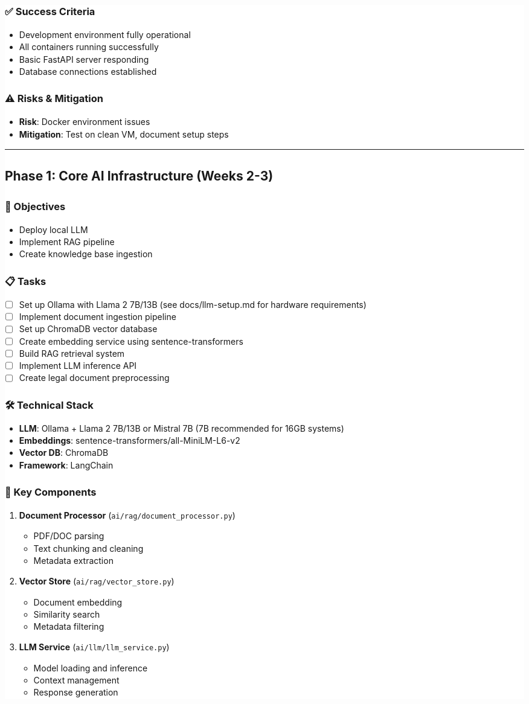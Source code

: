 ### ✅ Success Criteria
- Development environment fully operational
- All containers running successfully
- Basic FastAPI server responding
- Database connections established

### ⚠️ Risks & Mitigation
- **Risk**: Docker environment issues
- **Mitigation**: Test on clean VM, document setup steps

---

## Phase 1: Core AI Infrastructure (Weeks 2-3)

### 🎯 Objectives
- Deploy local LLM
- Implement RAG pipeline
- Create knowledge base ingestion

### 📋 Tasks
- [ ] Set up Ollama with Llama 2 7B/13B (see docs/llm-setup.md for hardware requirements)
- [ ] Implement document ingestion pipeline
- [ ] Set up ChromaDB vector database
- [ ] Create embedding service using sentence-transformers
- [ ] Build RAG retrieval system
- [ ] Implement LLM inference API
- [ ] Create legal document preprocessing

### 🛠 Technical Stack
- **LLM**: Ollama + Llama 2 7B/13B or Mistral 7B (7B recommended for 16GB systems)
- **Embeddings**: sentence-transformers/all-MiniLM-L6-v2
- **Vector DB**: ChromaDB
- **Framework**: LangChain

### 🔧 Key Components
1. **Document Processor** (`ai/rag/document_processor.py`)
   - PDF/DOC parsing
   - Text chunking and cleaning
   - Metadata extraction

2. **Vector Store** (`ai/rag/vector_store.py`)
   - Document embedding
   - Similarity search
   - Metadata filtering

3. **LLM Service** (`ai/llm/llm_service.py`)
   - Model loading and inference
   - Context management
   - Response generation
